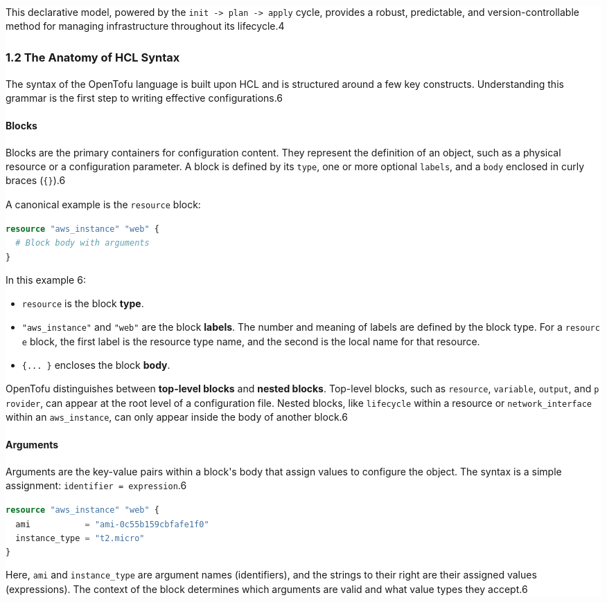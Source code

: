 This declarative model, powered by the `init -> plan -> apply` cycle, provides
a robust, predictable, and version-controllable method for managing
infrastructure throughout its lifecycle.4

### 1.2 The Anatomy of HCL Syntax

The syntax of the OpenTofu language is built upon HCL and is structured around
a few key constructs. Understanding this grammar is the first step to writing
effective configurations.6

#### Blocks

Blocks are the primary containers for configuration content. They represent the
definition of an object, such as a physical resource or a configuration
parameter. A block is defined by its `type`, one or more optional `labels`, and
a `body` enclosed in curly braces (`{}`).6

A canonical example is the `resource` block:

```terraform
resource "aws_instance" "web" {
  # Block body with arguments
}
```

In this example 6:

- `resource` is the block **type**.

- `"aws_instance"` and `"web"` are the block **labels**. The number and meaning
  of labels are defined by the block type. For a `resource` block, the first
  label is the resource type name, and the second is the local name for that
  resource.

- `{... }` encloses the block **body**.

OpenTofu distinguishes between **top-level blocks** and **nested blocks**.
Top-level blocks, such as `resource`, `variable`, `output`, and `provider`, can
appear at the root level of a configuration file. Nested blocks, like
`lifecycle` within a resource or `network_interface` within an `aws_instance`,
can only appear inside the body of another block.6

#### Arguments

Arguments are the key-value pairs within a block's body that assign values to
configure the object. The syntax is a simple assignment:
`identifier = expression`.6

```terraform
resource "aws_instance" "web" {
  ami           = "ami-0c55b159cbfafe1f0"
  instance_type = "t2.micro"
}
```

Here, `ami` and `instance_type` are argument names (identifiers), and the
strings to their right are their assigned values (expressions). The context of
the block determines which arguments are valid and what value types they
accept.6
